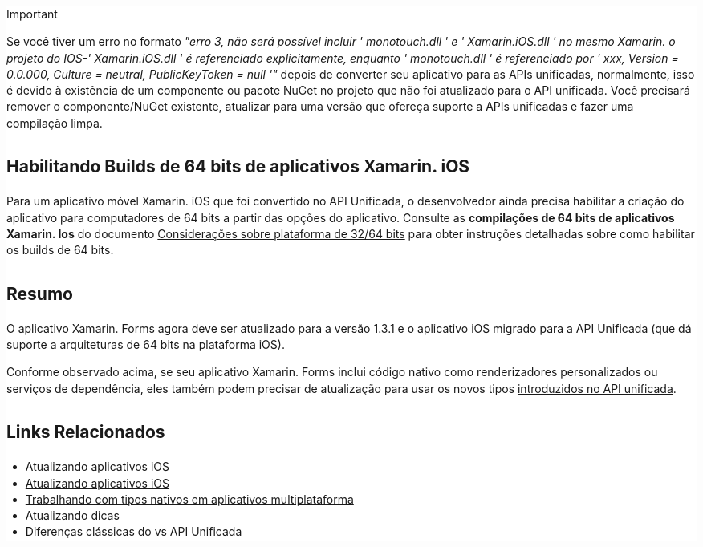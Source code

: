 > [!IMPORTANT]
> Se você tiver um erro no formato _"erro 3, não será possível incluir ' monotouch.dll ' e ' Xamarin.iOS.dll ' no mesmo Xamarin. o projeto do IOS-' Xamarin.iOS.dll ' é referenciado explicitamente, enquanto ' monotouch.dll ' é referenciado por ' xxx, Version = 0.0.000, Culture = neutral, PublicKeyToken = null '"_ depois de converter seu aplicativo para as APIs unificadas, normalmente, isso é devido à existência de um componente ou pacote NuGet no projeto que não foi atualizado para o API unificada. Você precisará remover o componente/NuGet existente, atualizar para uma versão que ofereça suporte a APIs unificadas e fazer uma compilação limpa.

## <a name="enabling-64-bit-builds-of-xamarinios-apps"></a>Habilitando Builds de 64 bits de aplicativos Xamarin. iOS

Para um aplicativo móvel Xamarin. iOS que foi convertido no API Unificada, o desenvolvedor ainda precisa habilitar a criação do aplicativo para computadores de 64 bits a partir das opções do aplicativo. Consulte as **compilações de 64 bits de aplicativos Xamarin. Ios** do documento [Considerações sobre plataforma de 32/64 bits](~/cross-platform/macios/32-and-64/index.md#enable-64) para obter instruções detalhadas sobre como habilitar os builds de 64 bits.

## <a name="summary"></a>Resumo

O aplicativo Xamarin. Forms agora deve ser atualizado para a versão 1.3.1 e o aplicativo iOS migrado para a API Unificada (que dá suporte a arquiteturas de 64 bits na plataforma iOS).

Conforme observado acima, se seu aplicativo Xamarin. Forms inclui código nativo como renderizadores personalizados ou serviços de dependência, eles também podem precisar de atualização para usar os novos tipos [introduzidos no API unificada](~/cross-platform/macios/index.md).

## <a name="related-links"></a>Links Relacionados

- [Atualizando aplicativos iOS](~/cross-platform/macios/unified/updating-apps.md)
- [Atualizando aplicativos iOS](~/cross-platform/macios/unified/updating-ios-apps.md)
- [Trabalhando com tipos nativos em aplicativos multiplataforma](~/cross-platform/macios/native-types-cross-platform.md)
- [Atualizando dicas](~/cross-platform/macios/unified/updating-tips.md)
- [Diferenças clássicas do vs API Unificada](https://github.com/xamarin/release-notes-archive/blob/master/release-notes/ios/api_changes/classic-vs-unified-8.6.0/index.md)
